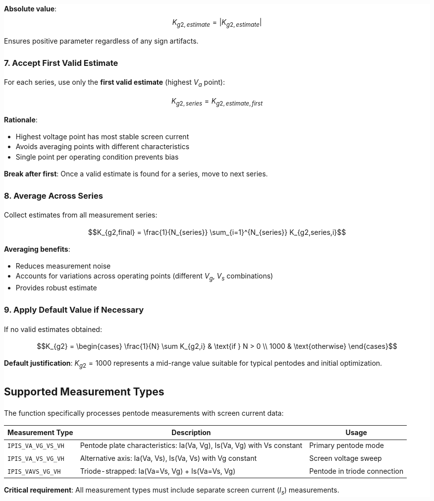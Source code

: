 **Absolute value**: 
$$K_{g2,estimate} = |K_{g2,estimate}|$$

Ensures positive parameter regardless of any sign artifacts.

### 7. Accept First Valid Estimate

For each series, use only the **first valid estimate** (highest $V_a$ point):

$$K_{g2,series} = K_{g2,estimate,first}$$

**Rationale**:
- Highest voltage point has most stable screen current
- Avoids averaging points with different characteristics
- Single point per operating condition prevents bias

**Break after first**: Once a valid estimate is found for a series, move to next series.

### 8. Average Across Series

Collect estimates from all measurement series:

$$K_{g2,final} = \frac{1}{N_{series}} \sum_{i=1}^{N_{series}} K_{g2,series,i}$$

**Averaging benefits**:
- Reduces measurement noise
- Accounts for variations across operating points (different $V_g$, $V_s$ combinations)
- Provides robust estimate

### 9. Apply Default Value if Necessary

If no valid estimates obtained:

$$K_{g2} = \begin{cases} 
\frac{1}{N} \sum K_{g2,i} & \text{if } N > 0 \\ 
1000 & \text{otherwise}
\end{cases}$$

**Default justification**: $K_{g2} = 1000$ represents a mid-range value suitable for typical pentodes and initial optimization.

## Supported Measurement Types

The function specifically processes pentode measurements with screen current data:

| Measurement Type | Description | Usage |
|------------------|-------------|-------|
| `IPIS_VA_VG_VS_VH` | Pentode plate characteristics: Ia(Va, Vg), Is(Va, Vg) with Vs constant | Primary pentode mode |
| `IPIS_VA_VS_VG_VH` | Alternative axis: Ia(Va, Vs), Is(Va, Vs) with Vg constant | Screen voltage sweep |
| `IPIS_VAVS_VG_VH` | Triode-strapped: Ia(Va=Vs, Vg) + Is(Va=Vs, Vg) | Pentode in triode connection |

**Critical requirement**: All measurement types must include separate screen current ($I_s$) measurements.
